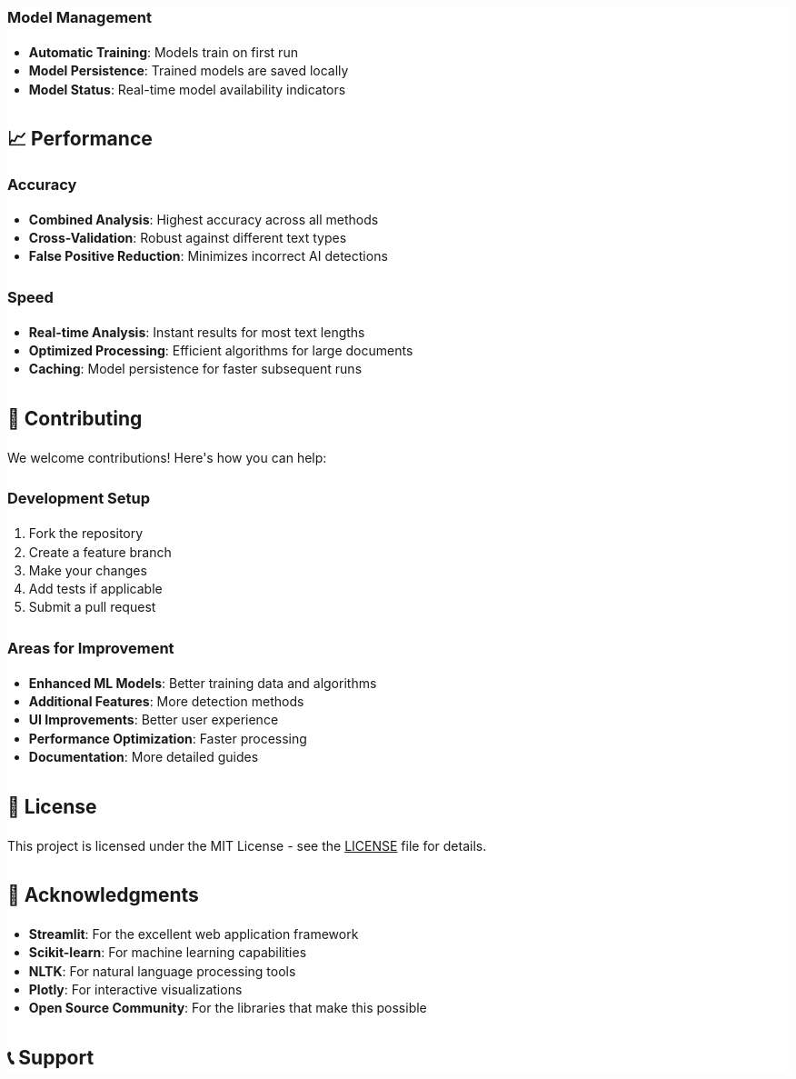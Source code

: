 ### Model Management
- **Automatic Training**: Models train on first run
- **Model Persistence**: Trained models are saved locally
- **Model Status**: Real-time model availability indicators

## 📈 Performance

### Accuracy
- **Combined Analysis**: Highest accuracy across all methods
- **Cross-Validation**: Robust against different text types
- **False Positive Reduction**: Minimizes incorrect AI detections

### Speed
- **Real-time Analysis**: Instant results for most text lengths
- **Optimized Processing**: Efficient algorithms for large documents
- **Caching**: Model persistence for faster subsequent runs

## 🤝 Contributing

We welcome contributions! Here's how you can help:

### Development Setup
1. Fork the repository
2. Create a feature branch
3. Make your changes
4. Add tests if applicable
5. Submit a pull request

### Areas for Improvement
- **Enhanced ML Models**: Better training data and algorithms
- **Additional Features**: More detection methods
- **UI Improvements**: Better user experience
- **Performance Optimization**: Faster processing
- **Documentation**: More detailed guides

## 📄 License

This project is licensed under the MIT License - see the [LICENSE](LICENSE) file for details.

## 🙏 Acknowledgments

- **Streamlit**: For the excellent web application framework
- **Scikit-learn**: For machine learning capabilities
- **NLTK**: For natural language processing tools
- **Plotly**: For interactive visualizations
- **Open Source Community**: For the libraries that make this possible

## 📞 Support
